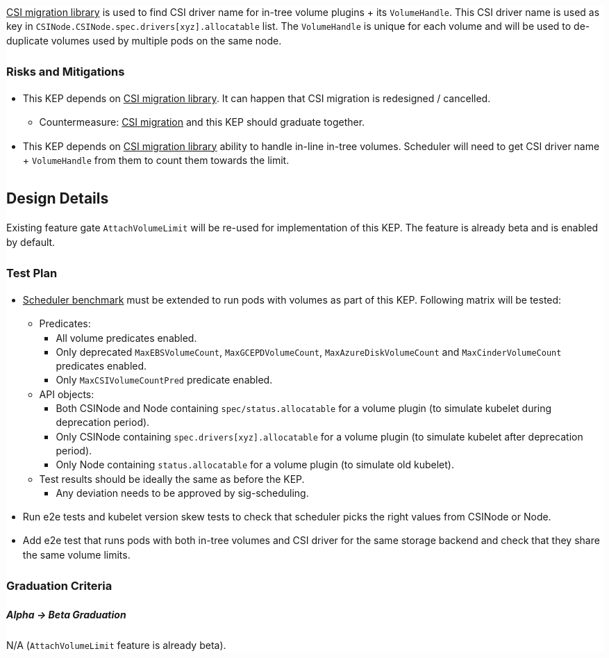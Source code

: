 [CSI migration library](https://github.com/kubernetes/kubernetes/tree/master/staging/src/k8s.io/csi-translation-lib) is used to find CSI driver name for in-tree volume plugins + its `VolumeHandle`. This CSI driver name is used as key in `CSINode.CSINode.spec.drivers[xyz].allocatable` list. The `VolumeHandle` is unique for each volume and will be used to de-duplicate volumes used by multiple pods on the same node.

### Risks and Mitigations

* This KEP depends on [CSI migration library](https://github.com/kubernetes/kubernetes/tree/master/staging/src/k8s.io/csi-translation-lib). It can happen that CSI migration is redesigned / cancelled.
  * Countermeasure: [CSI migration](https://github.com/kubernetes/enhancements/blob/master/keps/sig-storage/20190129-csi-migration.md) and this KEP should graduate together.

* This KEP depends on [CSI migration library](https://github.com/kubernetes/kubernetes/tree/master/staging/src/k8s.io/csi-translation-lib) ability to handle in-line in-tree volumes. Scheduler will need to get CSI driver name + `VolumeHandle` from them to count them towards the limit.

## Design Details

Existing feature gate `AttachVolumeLimit` will be re-used for implementation of this KEP. The feature is already beta and is enabled by default.

### Test Plan

* [Scheduler benchmark](https://github.com/kubernetes/community/blob/master/contributors/devel/sig-scheduling/scheduler_benchmarking.md) must be extended to run pods with volumes as part of this KEP. Following matrix will be tested:
  * Predicates:
    * All volume predicates enabled.
    * Only deprecated `MaxEBSVolumeCount`, `MaxGCEPDVolumeCount`, `MaxAzureDiskVolumeCount` and `MaxCinderVolumeCount` predicates enabled.
    * Only `MaxCSIVolumeCountPred` predicate enabled.
  * API objects:
    * Both CSINode and Node containing `spec/status.allocatable` for a volume plugin (to simulate kubelet during deprecation period).
    * Only CSINode containing `spec.drivers[xyz].allocatable` for a volume plugin (to simulate kubelet after deprecation period).
    * Only Node containing `status.allocatable` for a volume plugin (to simulate old kubelet).
  * Test results should be ideally the same as before the KEP.
    * Any deviation needs to be approved by sig-scheduling.

* Run e2e tests and kubelet version skew tests to check that scheduler picks the right values from CSINode or Node.

* Add e2e test that runs pods with both in-tree volumes and CSI driver for the same storage backend and check that they share the same volume limits.

### Graduation Criteria

##### Alpha -> Beta Graduation

N/A (`AttachVolumeLimit` feature is already beta).
